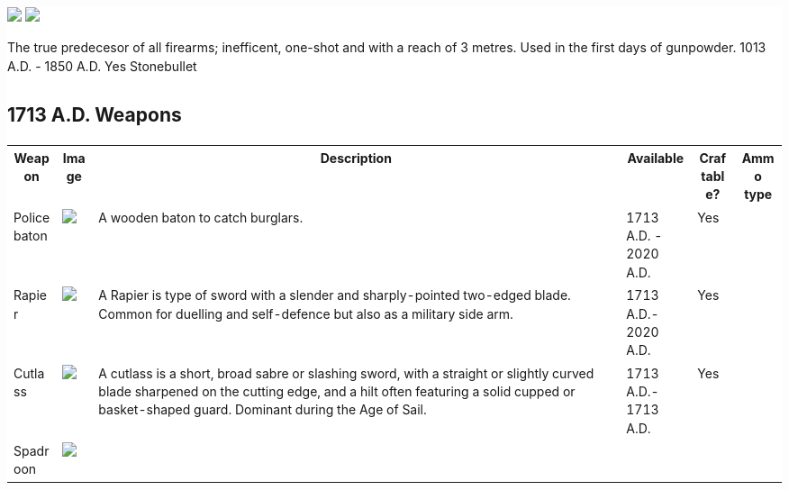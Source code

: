 <img src="assets/images/Firelance1.png"> <img src="assets/images/Firelance2.png">
</td>
<td>The true predecesor of all firearms; inefficent, one-shot and with a reach of 3 metres. Used in the first days of gunpowder.</td>
<td>1013 A.D. - 1850 A.D.</td>
<td>Yes</td>
<td>Stonebullet</td>
</tr>
</table>

## 1713 A.D. Weapons

<table>
<tr>
<th>Weapon</th>
<th>Image</th>
<th>Description</th>
<th>Available</th>
<th>Craftable?</th>
<th>Ammo type</th>
</tr>
<tr>
<td>Police baton</td>
<td>
<img src="assets/images/Police_baton.png">
</td>
<td>A wooden baton to catch burglars.</td>
<td>1713 A.D. - 2020 A.D.</td>
<td>Yes</td>
<td></td>
</tr>
<tr>
<td>Rapier</td>
<td>
<img src="assets/images/Rapier.png">
</td>
<td>A Rapier is type of sword with a slender and sharply-pointed two-edged blade. Common for duelling and self-defence but also as a military side arm.</td>
<td>1713 A.D.- 2020 A.D.</td>
<td>Yes</td>
<td></td>
</tr>
<tr>
<td>Cutlass</td>
<td>
<img src="assets/images/Cutlass.png">
</td>
<td>A cutlass is a short, broad sabre or slashing sword, with a straight or slightly curved blade sharpened on the cutting edge, and a hilt often featuring a solid cupped or basket-shaped guard. Dominant during the Age of Sail.</td>
<td>1713 A.D.- 1713 A.D.</td>
<td>Yes</td>
<td></td>
</tr>
<tr>
<td>Spadroon</td>
<td>
<img src="assets/images/Spadroon.png">
</td>
